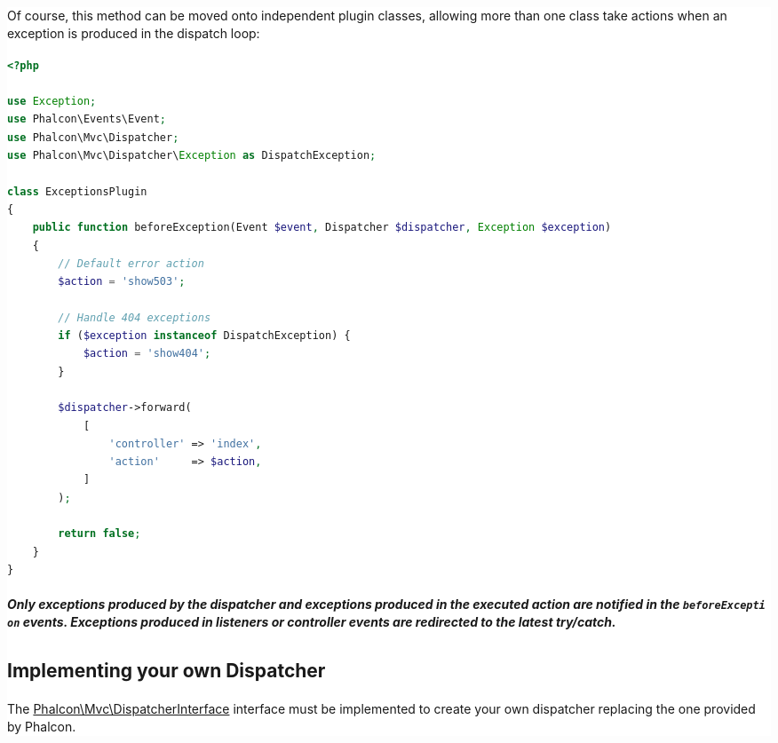 Of course, this method can be moved onto independent plugin classes, allowing more than one class take actions when an exception is produced in the dispatch loop:

```php
<?php

use Exception;
use Phalcon\Events\Event;
use Phalcon\Mvc\Dispatcher;
use Phalcon\Mvc\Dispatcher\Exception as DispatchException;

class ExceptionsPlugin
{
    public function beforeException(Event $event, Dispatcher $dispatcher, Exception $exception)
    {
        // Default error action
        $action = 'show503';

        // Handle 404 exceptions
        if ($exception instanceof DispatchException) {
            $action = 'show404';
        }

        $dispatcher->forward(
            [
                'controller' => 'index',
                'action'     => $action,
            ]
        );

        return false;
    }
}
```

<h5 class='alert alert-danger'>Only exceptions produced by the dispatcher and exceptions produced in the executed action are notified in the <code>beforeException</code> events. Exceptions produced in listeners or controller events are redirected to the latest try/catch. </h5>

<a name='custom'></a>

## Implementing your own Dispatcher

The [Phalcon\Mvc\DispatcherInterface](api/Phalcon_Mvc_DispatcherInterface) interface must be implemented to create your own dispatcher replacing the one provided by Phalcon.